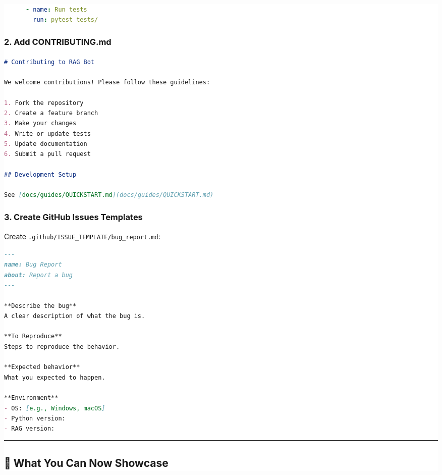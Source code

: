 ```yaml
      - name: Run tests
        run: pytest tests/
```

### 2. Add CONTRIBUTING.md

```markdown
# Contributing to RAG Bot

We welcome contributions! Please follow these guidelines:

1. Fork the repository
2. Create a feature branch
3. Make your changes
4. Write or update tests
5. Update documentation
6. Submit a pull request

## Development Setup

See [docs/guides/QUICKSTART.md](docs/guides/QUICKSTART.md)
```

### 3. Create GitHub Issues Templates

Create `.github/ISSUE_TEMPLATE/bug_report.md`:

```markdown
---
name: Bug Report
about: Report a bug
---

**Describe the bug**
A clear description of what the bug is.

**To Reproduce**
Steps to reproduce the behavior.

**Expected behavior**
What you expected to happen.

**Environment**
- OS: [e.g., Windows, macOS]
- Python version:
- RAG version:
```

---

## 🎉 What You Can Now Showcase
